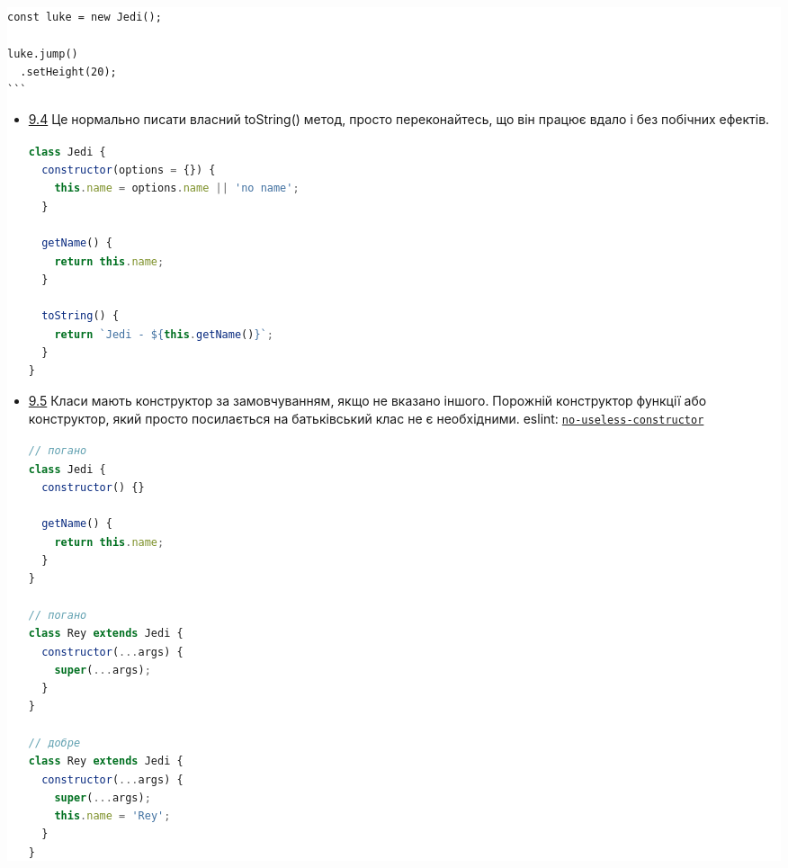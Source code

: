     const luke = new Jedi();

    luke.jump()
      .setHeight(20);
    ```


  <a name="constructors--tostring"></a><a name="9.4"></a>
  - [9.4](#constructors--tostring) Це нормально писати власний toString() метод, просто переконайтесь, що він працює вдало і без побічних ефектів.

    ```javascript
    class Jedi {
      constructor(options = {}) {
        this.name = options.name || 'no name';
      }

      getName() {
        return this.name;
      }

      toString() {
        return `Jedi - ${this.getName()}`;
      }
    }
    ```

  <a name="constructors--no-useless"></a><a name="9.5"></a>
  - [9.5](#constructors--no-useless) Класи мають конструктор за замовчуванням, якщо не вказано іншого. Порожній конструктор функції або конструктор, який просто посилається на батьківський клас не є необхідними. eslint: [`no-useless-constructor`](http://eslint.org/docs/rules/no-useless-constructor)

    ```javascript
    // погано
    class Jedi {
      constructor() {}

      getName() {
        return this.name;
      }
    }

    // погано
    class Rey extends Jedi {
      constructor(...args) {
        super(...args);
      }
    }

    // добре
    class Rey extends Jedi {
      constructor(...args) {
        super(...args);
        this.name = 'Rey';
      }
    }
    ```
